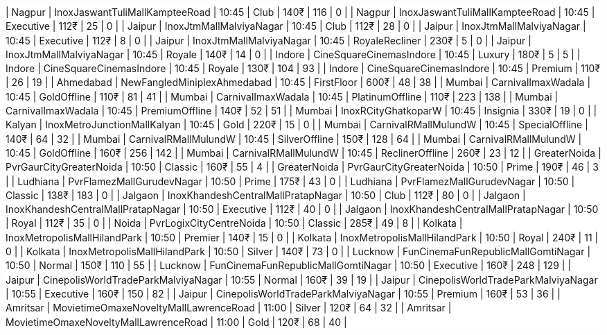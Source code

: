 | Nagpur                | InoxJaswantTuliMallKampteeRoad                | 10:45 | Club                    |   140₹ |      116 |      0 |
| Nagpur                | InoxJaswantTuliMallKampteeRoad                | 10:45 | Executive               |   112₹ |       25 |      0 |
| Jaipur                | InoxJtmMallMalviyaNagar                       | 10:45 | Club                    |   112₹ |       28 |      0 |
| Jaipur                | InoxJtmMallMalviyaNagar                       | 10:45 | Executive               |   112₹ |        8 |      0 |
| Jaipur                | InoxJtmMallMalviyaNagar                       | 10:45 | RoyaleRecliner          |   230₹ |        5 |      0 |
| Jaipur                | InoxJtmMallMalviyaNagar                       | 10:45 | Royale                  |   140₹ |       14 |      0 |
| Indore                | CineSquareCinemasIndore                       | 10:45 | Luxury                  |   180₹ |        5 |      5 |
| Indore                | CineSquareCinemasIndore                       | 10:45 | Royale                  |   130₹ |      104 |     93 |
| Indore                | CineSquareCinemasIndore                       | 10:45 | Premium                 |   110₹ |       26 |     19 |
| Ahmedabad             | NewFangledMiniplexAhmedabad                   | 10:45 | FirstFloor              |   600₹ |       48 |     38 |
| Mumbai                | CarnivalImaxWadala                            | 10:45 | GoldOffline             |   110₹ |       81 |     41 |
| Mumbai                | CarnivalImaxWadala                            | 10:45 | PlatinumOffline         |   110₹ |      223 |    138 |
| Mumbai                | CarnivalImaxWadala                            | 10:45 | PremiumOffline          |   140₹ |       52 |     51 |
| Mumbai                | InoxRCityGhatkoparW                           | 10:45 | Insignia                |   330₹ |       19 |      0 |
| Kalyan                | InoxMetroJunctionMallKalyan                   | 10:45 | Gold                    |   220₹ |       15 |      0 |
| Mumbai                | CarnivalRMallMulundW                          | 10:45 | SpecialOffline          |   140₹ |       64 |     32 |
| Mumbai                | CarnivalRMallMulundW                          | 10:45 | SilverOffline           |   150₹ |      128 |     64 |
| Mumbai                | CarnivalRMallMulundW                          | 10:45 | GoldOffline             |   160₹ |      256 |    142 |
| Mumbai                | CarnivalRMallMulundW                          | 10:45 | ReclinerOffline         |   260₹ |       23 |     12 |
| GreaterNoida          | PvrGaurCityGreaterNoida                       | 10:50 | Classic                 |   160₹ |       55 |      4 |
| GreaterNoida          | PvrGaurCityGreaterNoida                       | 10:50 | Prime                   |   190₹ |       46 |      3 |
| Ludhiana              | PvrFlamezMallGurudevNagar                     | 10:50 | Prime                   |   175₹ |       43 |      0 |
| Ludhiana              | PvrFlamezMallGurudevNagar                     | 10:50 | Classic                 |   138₹ |      183 |      0 |
| Jalgaon               | InoxKhandeshCentralMallPratapNagar            | 10:50 | Club                    |   112₹ |       80 |      0 |
| Jalgaon               | InoxKhandeshCentralMallPratapNagar            | 10:50 | Executive               |   112₹ |       40 |      0 |
| Jalgaon               | InoxKhandeshCentralMallPratapNagar            | 10:50 | Royal                   |   112₹ |       35 |      0 |
| Noida                 | PvrLogixCityCentreNoida                       | 10:50 | Classic                 |   285₹ |       49 |      8 |
| Kolkata               | InoxMetropolisMallHilandPark                  | 10:50 | Premier                 |   140₹ |       15 |      0 |
| Kolkata               | InoxMetropolisMallHilandPark                  | 10:50 | Royal                   |   240₹ |       11 |      0 |
| Kolkata               | InoxMetropolisMallHilandPark                  | 10:50 | Silver                  |   140₹ |       73 |      0 |
| Lucknow               | FunCinemaFunRepublicMallGomtiNagar            | 10:50 | Normal                  |   150₹ |      110 |     55 |
| Lucknow               | FunCinemaFunRepublicMallGomtiNagar            | 10:50 | Executive               |   160₹ |      248 |    129 |
| Jaipur                | CinepolisWorldTradeParkMalviyaNagar           | 10:55 | Normal                  |   160₹ |       39 |     19 |
| Jaipur                | CinepolisWorldTradeParkMalviyaNagar           | 10:55 | Executive               |   160₹ |      150 |     82 |
| Jaipur                | CinepolisWorldTradeParkMalviyaNagar           | 10:55 | Premium                 |   160₹ |       53 |     36 |
| Amritsar              | MovietimeOmaxeNoveltyMallLawrenceRoad         | 11:00 | Silver                  |   120₹ |       64 |     32 |
| Amritsar              | MovietimeOmaxeNoveltyMallLawrenceRoad         | 11:00 | Gold                    |   120₹ |       68 |     40 |